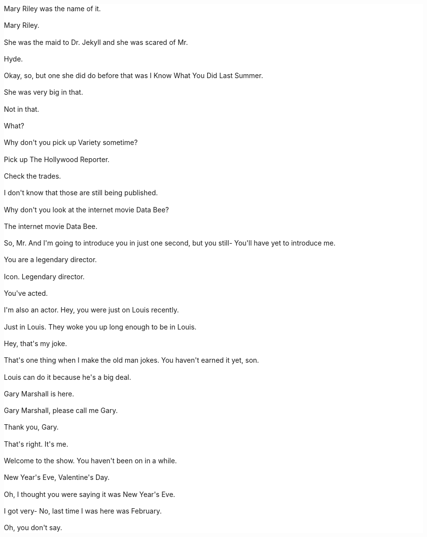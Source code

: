 Mary Riley was the name of it.

Mary Riley.

She was the maid to Dr. Jekyll and she was scared of Mr.

Hyde.

Okay, so, but one she did do before that was I Know What You Did Last Summer.

She was very big in that.

Not in that.

What?

Why don't you pick up Variety sometime?

Pick up The Hollywood Reporter.

Check the trades.

I don't know that those are still being published.

Why don't you look at the internet movie Data Bee?

The internet movie Data Bee.

So, Mr. And I'm going to introduce you in just one second, but you still- You'll have yet to introduce me.

You are a legendary director.

Icon. Legendary director.

You've acted.

I'm also an actor. Hey, you were just on Louis recently.

Just in Louis. They woke you up long enough to be in Louis.

Hey, that's my joke.

That's one thing when I make the old man jokes. You haven't earned it yet, son.

Louis can do it because he's a big deal.

Gary Marshall is here.

Gary Marshall, please call me Gary.

Thank you, Gary.

That's right. It's me.

Welcome to the show. You haven't been on in a while.

New Year's Eve, Valentine's Day.

Oh, I thought you were saying it was New Year's Eve.

I got very- No, last time I was here was February.

Oh, you don't say.
